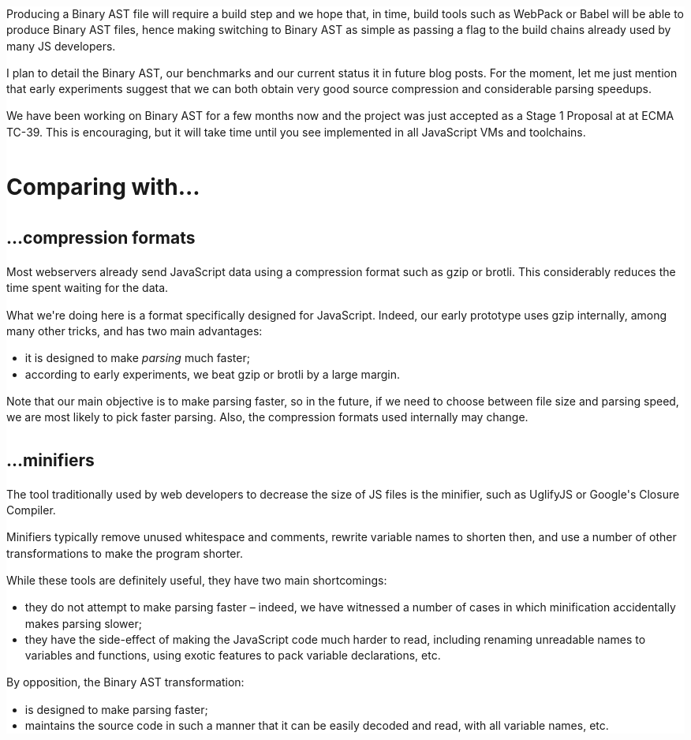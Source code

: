 Producing a Binary AST file will require a build step and we hope that, in time,
build tools such as WebPack or Babel will be able to produce Binary AST files,
hence making switching to Binary AST as simple as passing a flag to the build
chains already used by many JS developers.

I plan to detail the Binary AST, our benchmarks and our current status it in
future blog posts. For the moment, let me just mention that early experiments
suggest that we can both obtain very good source compression and considerable
parsing speedups.

We have been working on Binary AST for a few months now and the project was
just accepted as a Stage 1 Proposal at at ECMA TC-39. This is encouraging, but
it will take time until you see implemented in all JavaScript VMs and toolchains.

# Comparing with...

## ...compression formats

Most webservers already send JavaScript data using a compression format such as
gzip or brotli. This considerably reduces the time spent waiting for the data.

What we're doing here is a format specifically designed for JavaScript. Indeed,
our early prototype uses gzip internally, among many other tricks,
and has two main advantages:

- it is designed to make *parsing* much faster;
- according to early experiments, we beat gzip or brotli by a large margin.

Note that our main objective is to make parsing faster, so in the future, if we
need to choose between file size and parsing speed, we are most likely to pick
faster parsing. Also, the compression formats used internally may change.

## ...minifiers

The tool traditionally used by web developers to decrease the size of JS files
is the minifier, such as UglifyJS or Google's Closure Compiler.

Minifiers typically remove unused whitespace and comments, rewrite variable
names to shorten then, and use a number of other transformations to make the
program shorter.

While these tools are definitely useful, they have two main shortcomings:

- they do not attempt to make parsing faster – indeed, we have witnessed a
    number of cases in which minification accidentally makes parsing slower;
- they have the side-effect of making the JavaScript code much harder to read,
    including renaming unreadable names to variables and functions,
    using exotic features to pack variable declarations, etc.


By opposition, the Binary AST transformation:

- is designed to make parsing faster;
- maintains the source code in such a manner that it can be easily decoded
    and read, with all variable names, etc.
